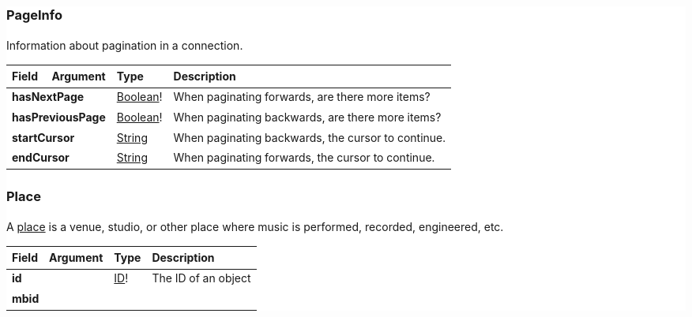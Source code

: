 ### PageInfo

Information about pagination in a connection.

<table><thead>
  <tr>
    <th align="left">Field</th>
    <th align="right">Argument</th>
    <th align="left">Type</th>
    <th align="left">Description</th>
  </tr>
</thead><tbody>
  <tr>
    <td colspan="2" valign="top"><strong>hasNextPage</strong></td>
    <td valign="top"><a href="#boolean">Boolean</a>!</td>
    <td>
When paginating forwards, are there more items?
    </td>
  </tr>
  <tr>
    <td colspan="2" valign="top"><strong>hasPreviousPage</strong></td>
    <td valign="top"><a href="#boolean">Boolean</a>!</td>
    <td>
When paginating backwards, are there more items?
    </td>
  </tr>
  <tr>
    <td colspan="2" valign="top"><strong>startCursor</strong></td>
    <td valign="top"><a href="#string">String</a></td>
    <td>
When paginating backwards, the cursor to continue.
    </td>
  </tr>
  <tr>
    <td colspan="2" valign="top"><strong>endCursor</strong></td>
    <td valign="top"><a href="#string">String</a></td>
    <td>
When paginating forwards, the cursor to continue.
    </td>
  </tr>
</tbody></table>

### Place

A [place](https://musicbrainz.org/doc/Place) is a venue, studio,
or other place where music is performed, recorded, engineered, etc.

<table><thead>
  <tr>
    <th align="left">Field</th>
    <th align="right">Argument</th>
    <th align="left">Type</th>
    <th align="left">Description</th>
  </tr>
</thead><tbody>
  <tr>
    <td colspan="2" valign="top"><strong>id</strong></td>
    <td valign="top"><a href="#id">ID</a>!</td>
    <td>
The ID of an object
    </td>
  </tr>
  <tr>
    <td colspan="2" valign="top"><strong>mbid</strong></td>
